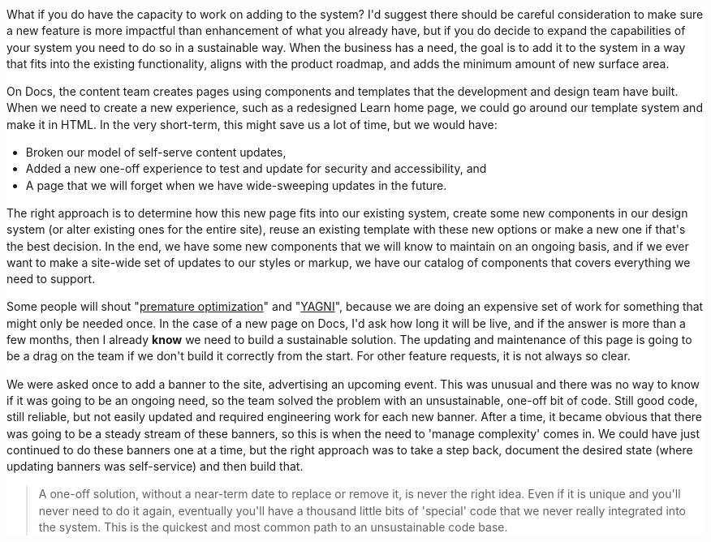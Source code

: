 What if you do have the capacity to work on adding to the system? I'd
suggest there should be careful consideration to make sure a new feature
is more impactful than enhancement of what you already have, but if you
do decide to expand the capabilities of your system you need to do so in
a sustainable way. When the business has a need, the goal is to add it
to the system in a way that fits into the existing functionality, aligns
with the product roadmap, and adds the minimum amount of new surface
area.

On Docs, the content team creates pages using components and templates
that the development and design team have built. When we need to create
a new experience, such as a redesigned Learn home page, we could go
around our template system and make it in HTML. In the very short-term,
this might save us a lot of time, but we would have:

- Broken our model of self-serve content updates,
- Added a new one-off experience to test and update for security and
  accessibility, and
- A page that we will forget when we have wide-sweeping updates in the
  future.

The right approach is to determine how this new page fits into our
existing system, create some new components in our design system (or
alter existing ones for the entire site), reuse an existing template
with these new options or make a new one if that's the best decision. In
the end, we have some new components that we will know to maintain on an
ongoing basis, and if we ever want to make a site-wide set of updates to
our styles or markup, we have our catalog of components that covers
everything we need to support.

Some people will shout "[premature
optimization](https://stackify.com/premature-optimization-evil/)" and
"[YAGNI](https://www.martinfowler.com/bliki/Yagni.html)", because we are
doing an expensive set of work for something that might only be needed
once. In the case of a new page on Docs, I'd ask how long it will be
live, and if the answer is more than a few months, then I already **know**
we need to build a sustainable solution. The updating and maintenance of
this page is going to be a drag on the team if we don't build it
correctly from the start. For other feature requests, it is not always
so clear.

We were asked once to add a banner to the site, advertising an upcoming
event. This was unusual and there was no way to know if it was going to
be an ongoing need, so the team solved the problem with an
unsustainable, one-off bit of code. Still good code, still reliable, but
not easily updated and required engineering work for each new banner.
After a time, it became obvious that there was going to be a steady
stream of these banners, so this is when the need to 'manage complexity'
comes in. We could have just continued to do these banners one at a
time, but the right approach was to take a step back, document the
desired state (where updating banners was self-service) and then build
that.

> A one-off solution, without a near-term date to replace or remove it,
> is never the right idea. Even if it is unique and you'll never need to
> do it again, eventually you'll have a thousand little bits of
> 'special' code that we never really integrated into the system. This
> is the quickest and most common path to an unsustainable code base.

